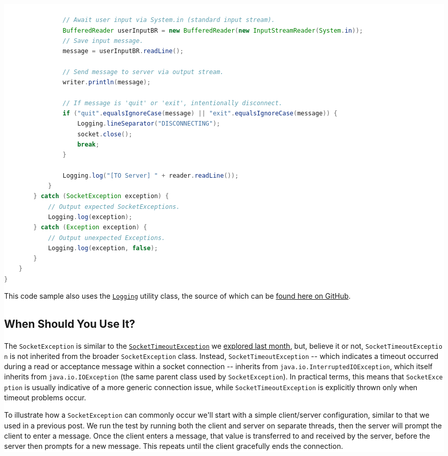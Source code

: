 ```java

                // Await user input via System.in (standard input stream).
                BufferedReader userInputBR = new BufferedReader(new InputStreamReader(System.in));
                // Save input message.
                message = userInputBR.readLine();

                // Send message to server via output stream.
                writer.println(message);

                // If message is 'quit' or 'exit', intentionally disconnect.
                if ("quit".equalsIgnoreCase(message) || "exit".equalsIgnoreCase(message)) {
                    Logging.lineSeparator("DISCONNECTING");
                    socket.close();
                    break;
                }

                Logging.log("[TO Server] " + reader.readLine());
            }
        } catch (SocketException exception) {
            // Output expected SocketExceptions.
            Logging.log(exception);
        } catch (Exception exception) {
            // Output unexpected Exceptions.
            Logging.log(exception, false);
        }
    }
}
```

This code sample also uses the [`Logging`](https://github.com/GabeStah/Airbrake.io/blob/master/lib/java/src/io/airbrake/utility/Logging.java) utility class, the source of which can be [found here on GitHub](https://github.com/GabeStah/Airbrake.io/blob/master/lib/java/src/io/airbrake/utility/Logging.java).

## When Should You Use It?

The `SocketException` is similar to the [`SocketTimeoutException`](https://airbrake.io/blog/java-exception-handling/sockettimeoutexception) we [explored last month](https://airbrake.io/blog/java-exception-handling/sockettimeoutexception), but, believe it or not, `SocketTimeoutException` is not inherited from the broader `SocketException` class.  Instead, `SocketTimeoutException` -- which indicates a timeout occurred during a read or acceptance message within a socket connection -- inherits from `java.io.InterruptedIOException`, which itself inherits from `java.io.IOException` (the same parent class used by `SocketException`).  In practical terms, this means that `SocketException` is usually indicative of a more generic connection issue, while `SocketTimeoutException` is explicitly thrown only when timeout problems occur.

To illustrate how a `SocketException` can commonly occur we'll start with a simple client/server configuration, similar to that we used in a previous post.  We run the test by running both the client and server on separate threads, then the server will prompt the client to enter a message.  Once the client enters a message, that value is transferred to and received by the server, before the server then prompts for a new message.  This repeats until the client gracefully ends the connection.
